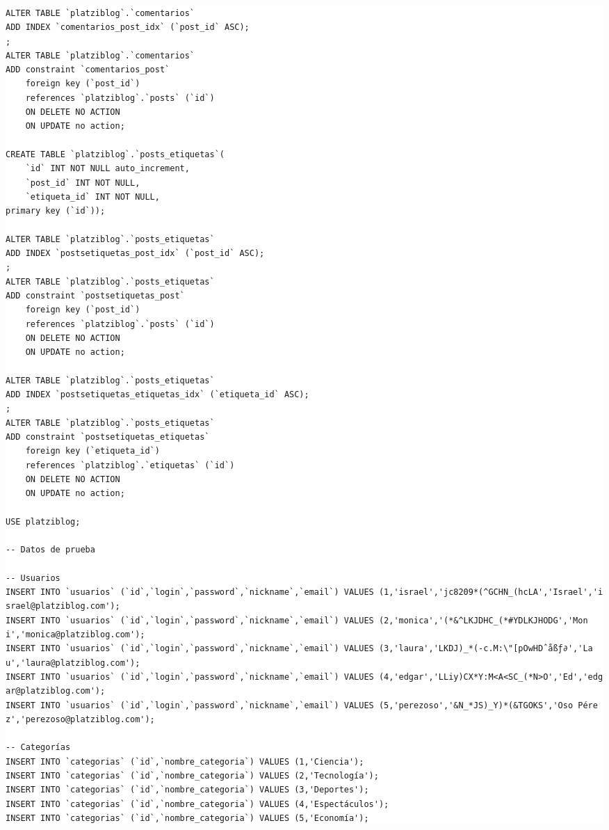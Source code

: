 	ALTER TABLE `platziblog`.`comentarios`
	ADD INDEX `comentarios_post_idx` (`post_id` ASC);
	;
	ALTER TABLE `platziblog`.`comentarios` 
	ADD constraint `comentarios_post`
		foreign key (`post_id`)
		references `platziblog`.`posts` (`id`)
	    ON DELETE NO ACTION
	    ON UPDATE no action;

	CREATE TABLE `platziblog`.`posts_etiquetas`(
		`id` INT NOT NULL auto_increment,
	    `post_id` INT NOT NULL,
		`etiqueta_id` INT NOT NULL,
	primary key (`id`));

	ALTER TABLE `platziblog`.`posts_etiquetas`
	ADD INDEX `postsetiquetas_post_idx` (`post_id` ASC);
	;
	ALTER TABLE `platziblog`.`posts_etiquetas` 
	ADD constraint `postsetiquetas_post`
		foreign key (`post_id`)
		references `platziblog`.`posts` (`id`)
	    ON DELETE NO ACTION
	    ON UPDATE no action;

	ALTER TABLE `platziblog`.`posts_etiquetas`
	ADD INDEX `postsetiquetas_etiquetas_idx` (`etiqueta_id` ASC);
	;
	ALTER TABLE `platziblog`.`posts_etiquetas` 
	ADD constraint `postsetiquetas_etiquetas`
		foreign key (`etiqueta_id`)
		references `platziblog`.`etiquetas` (`id`)
	    ON DELETE NO ACTION
	    ON UPDATE no action;

	USE platziblog;

	-- Datos de prueba

	-- Usuarios
	INSERT INTO `usuarios` (`id`,`login`,`password`,`nickname`,`email`) VALUES (1,'israel','jc8209*(^GCHN_(hcLA','Israel','israel@platziblog.com');
	INSERT INTO `usuarios` (`id`,`login`,`password`,`nickname`,`email`) VALUES (2,'monica','(*&^LKJDHC_(*#YDLKJHODG','Moni','monica@platziblog.com');
	INSERT INTO `usuarios` (`id`,`login`,`password`,`nickname`,`email`) VALUES (3,'laura','LKDJ)_*(-c.M:\"[pOwHDˆåßƒ∂','Lau','laura@platziblog.com');
	INSERT INTO `usuarios` (`id`,`login`,`password`,`nickname`,`email`) VALUES (4,'edgar','LLiy)CX*Y:M<A<SC_(*N>O','Ed','edgar@platziblog.com');
	INSERT INTO `usuarios` (`id`,`login`,`password`,`nickname`,`email`) VALUES (5,'perezoso','&N_*JS)_Y)*(&TGOKS','Oso Pérez','perezoso@platziblog.com');

	-- Categorías
	INSERT INTO `categorias` (`id`,`nombre_categoria`) VALUES (1,'Ciencia');
	INSERT INTO `categorias` (`id`,`nombre_categoria`) VALUES (2,'Tecnología');
	INSERT INTO `categorias` (`id`,`nombre_categoria`) VALUES (3,'Deportes');
	INSERT INTO `categorias` (`id`,`nombre_categoria`) VALUES (4,'Espectáculos');
	INSERT INTO `categorias` (`id`,`nombre_categoria`) VALUES (5,'Economía');
